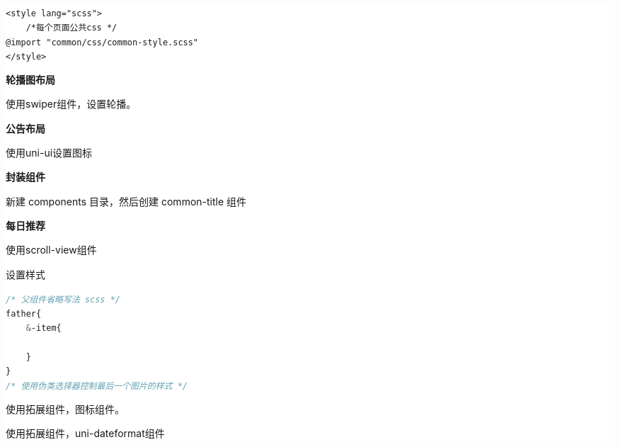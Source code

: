 ```vue
<style lang="scss">
	/*每个页面公共css */
@import "common/css/common-style.scss"	
</style>
```

**轮播图布局**

使用swiper组件，设置轮播。

```vue

```

**公告布局**

使用uni-ui设置图标

```vue

```

**封装组件**

新建 components 目录，然后创建 common-title 组件

```vue

```

**每日推荐**

使用scroll-view组件

```vue

```

设置样式

```css
/* 父组件省略写法 scss */
father{
    &-item{
    	
	}
}
/* 使用伪类选择器控制最后一个图片的样式 */
```

使用拓展组件，图标组件。

```ts

```

使用拓展组件，uni-dateformat组件

```vue

```
